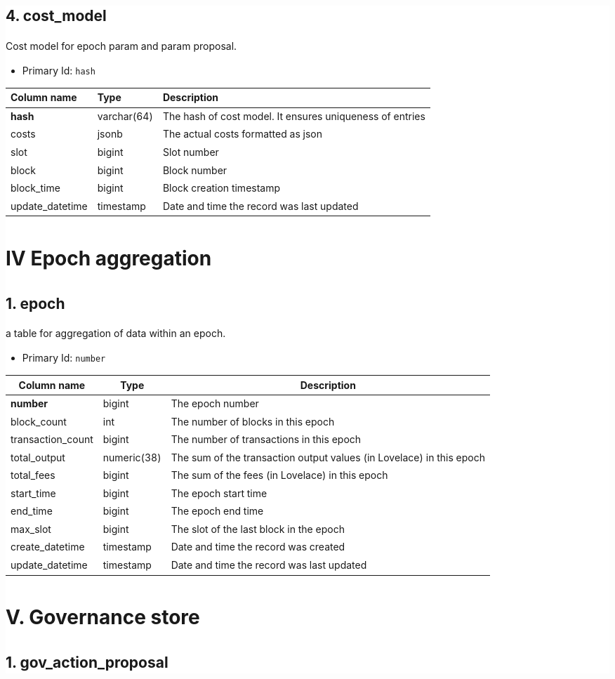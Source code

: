 ## 4. cost_model

Cost model for epoch param and param proposal.

* Primary Id: `hash`

| **Column name** | **Type**    | **Description**                                          |
| :-------------- | :---------- | :------------------------------------------------------- |
| **hash**        | varchar(64) | The hash of cost model. It ensures uniqueness of entries |
| costs           | jsonb       | The actual costs formatted as json                       |
| slot            | bigint      | Slot number                                              |
| block           | bigint      | Block number                                             |
| block_time      | bigint      | Block creation timestamp                                 |
| update_datetime | timestamp   | Date and time the record was last updated                |

# IV Epoch aggregation

## 1. epoch

a table for aggregation of data within an epoch.

* Primary Id: `number`

| **Column name**   | **Type**    | **Description**                                                      |
| ----------------- | ----------- | -------------------------------------------------------------------- |
| **number**        | bigint      | The epoch number                                                     |
| block_count       | int         | The number of blocks in this epoch                                   |
| transaction_count | bigint      | The number of transactions in this epoch                             |
| total_output      | numeric(38) | The sum of the transaction output values (in Lovelace) in this epoch |
| total_fees        | bigint      | The sum of the fees (in Lovelace) in this epoch                      |
| start_time        | bigint      | The epoch start time                                                 |
| end_time          | bigint      | The epoch end time                                                   |
| max_slot          | bigint      | The slot of the last block in the epoch                              |
| create_datetime   | timestamp   | Date and time the record was created                                 |
| update_datetime   | timestamp   | Date and time the record was last updated                            |

# V. Governance store

## 1. gov_action_proposal

